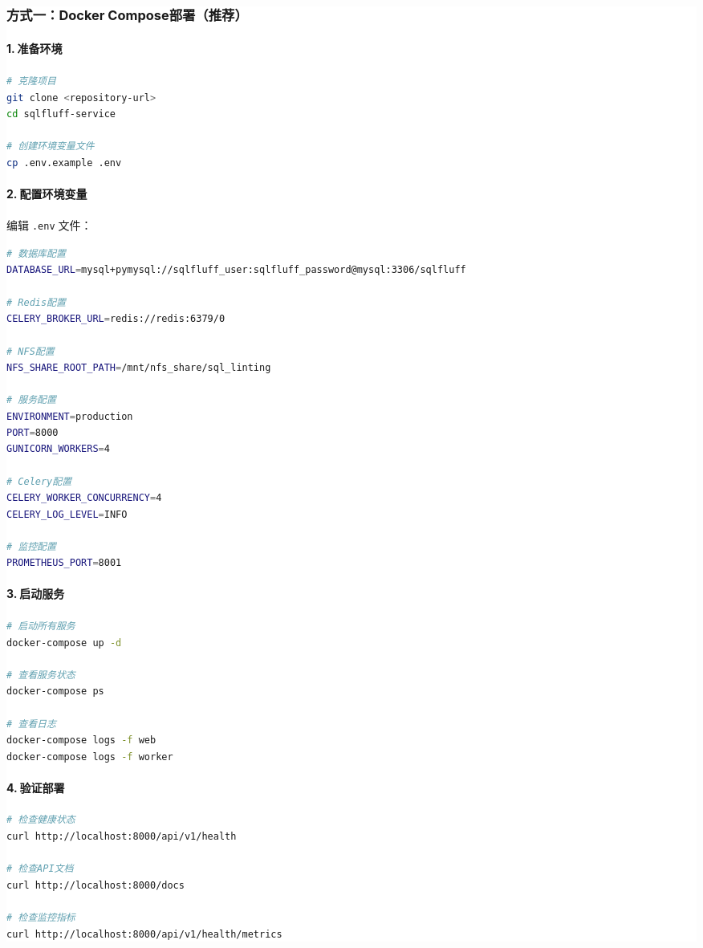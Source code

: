 ### 方式一：Docker Compose部署（推荐）

#### 1. 准备环境
```bash
# 克隆项目
git clone <repository-url>
cd sqlfluff-service

# 创建环境变量文件
cp .env.example .env
```

#### 2. 配置环境变量
编辑 `.env` 文件：
```bash
# 数据库配置
DATABASE_URL=mysql+pymysql://sqlfluff_user:sqlfluff_password@mysql:3306/sqlfluff

# Redis配置
CELERY_BROKER_URL=redis://redis:6379/0

# NFS配置
NFS_SHARE_ROOT_PATH=/mnt/nfs_share/sql_linting

# 服务配置
ENVIRONMENT=production
PORT=8000
GUNICORN_WORKERS=4

# Celery配置
CELERY_WORKER_CONCURRENCY=4
CELERY_LOG_LEVEL=INFO

# 监控配置
PROMETHEUS_PORT=8001
```

#### 3. 启动服务
```bash
# 启动所有服务
docker-compose up -d

# 查看服务状态
docker-compose ps

# 查看日志
docker-compose logs -f web
docker-compose logs -f worker
```

#### 4. 验证部署
```bash
# 检查健康状态
curl http://localhost:8000/api/v1/health

# 检查API文档
curl http://localhost:8000/docs

# 检查监控指标
curl http://localhost:8000/api/v1/health/metrics
```
